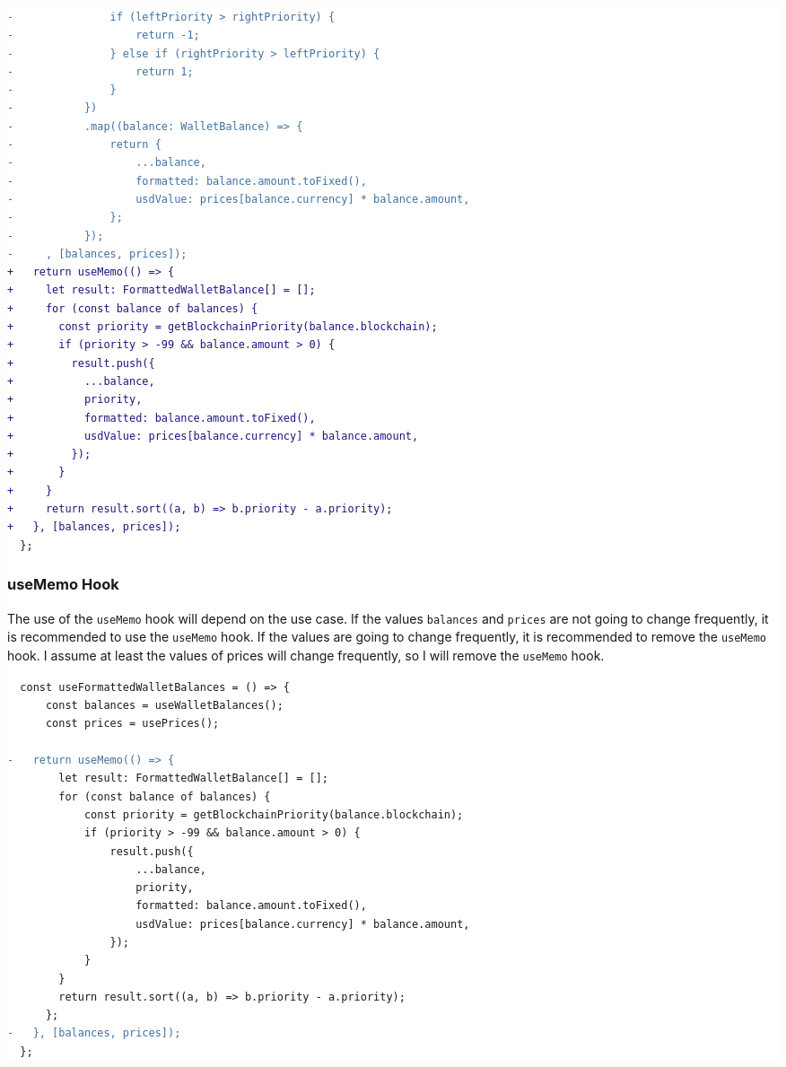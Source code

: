 ```diff
-               if (leftPriority > rightPriority) {
-                   return -1;
-               } else if (rightPriority > leftPriority) {
-                   return 1;
-               }
-           })
-           .map((balance: WalletBalance) => {
-               return {
-                   ...balance,
-                   formatted: balance.amount.toFixed(),
-                   usdValue: prices[balance.currency] * balance.amount,
-               };
-           });
-     , [balances, prices]);
+   return useMemo(() => {
+     let result: FormattedWalletBalance[] = [];
+     for (const balance of balances) {
+       const priority = getBlockchainPriority(balance.blockchain);
+       if (priority > -99 && balance.amount > 0) {
+         result.push({
+           ...balance,
+           priority,
+           formatted: balance.amount.toFixed(),
+           usdValue: prices[balance.currency] * balance.amount,
+         });
+       }
+     }
+     return result.sort((a, b) => b.priority - a.priority);
+   }, [balances, prices]);
  };
```

### useMemo Hook

The use of the `useMemo` hook will depend on the use case. If the values `balances` and `prices` are not going to change frequently, it is recommended to use the `useMemo` hook. If the values are going to change frequently, it is recommended to remove the `useMemo` hook.
I assume at least the values of prices will change frequently, so I will remove the `useMemo` hook.


```diff
  const useFormattedWalletBalances = () => {
      const balances = useWalletBalances();
      const prices = usePrices();

-   return useMemo(() => { 
        let result: FormattedWalletBalance[] = [];
        for (const balance of balances) {
            const priority = getBlockchainPriority(balance.blockchain);
            if (priority > -99 && balance.amount > 0) {
                result.push({
                    ...balance,
                    priority,
                    formatted: balance.amount.toFixed(),
                    usdValue: prices[balance.currency] * balance.amount,
                });
            }
        }
        return result.sort((a, b) => b.priority - a.priority);
      };    
-   }, [balances, prices]);
  };
```
